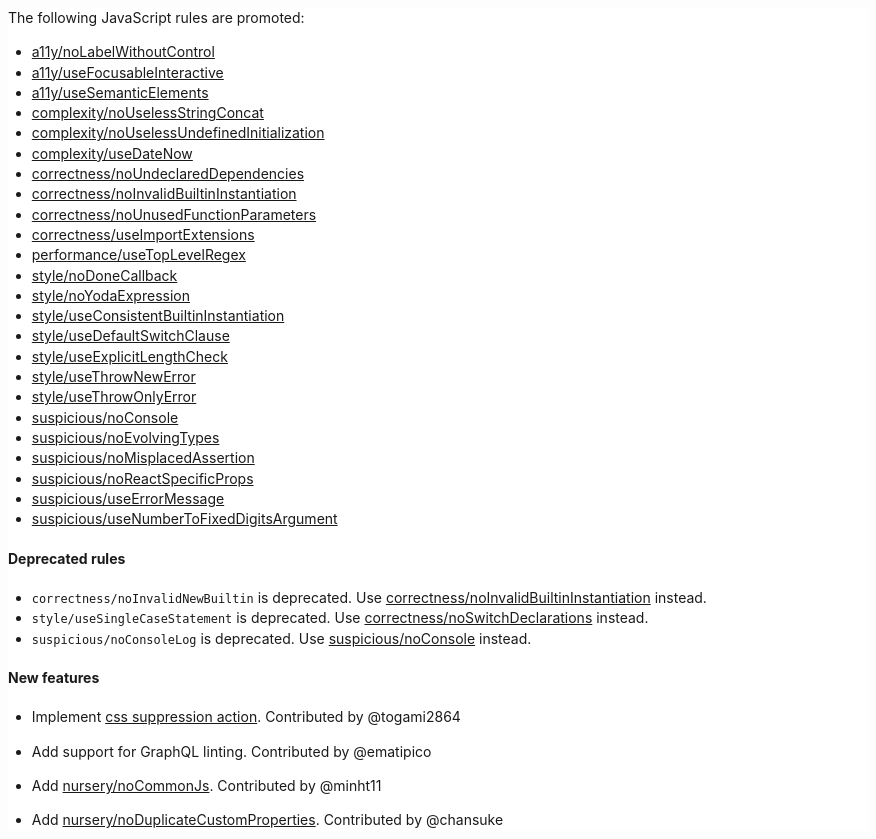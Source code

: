 The following JavaScript rules are promoted:

- [a11y/noLabelWithoutControl](https://checkjs.dev/linter/rules/no-label-without-control/)
- [a11y/useFocusableInteractive](https://checkjs.dev/linter/rules/use-focusable-interactive/)
- [a11y/useSemanticElements](https://checkjs.dev/linter/rules/use-semantic-elements/)
- [complexity/noUselessStringConcat](https://checkjs.dev/linter/rules/no-useless-string-concat/)
- [complexity/noUselessUndefinedInitialization](https://checkjs.dev/linter/rules/no-useless-undefined-initialization/)
- [complexity/useDateNow](https://checkjs.dev/linter/rules/use-date-now/)
- [correctness/noUndeclaredDependencies](https://checkjs.dev/linter/rules/no-undeclared-dependencies/)
- [correctness/noInvalidBuiltinInstantiation](https://checkjs.dev/linter/rules/no-invalid-builtin-instantiation/)
- [correctness/noUnusedFunctionParameters](https://checkjs.dev/linter/rules/no-unused-function-parameters/)
- [correctness/useImportExtensions](https://checkjs.dev/linter/rules/use-import-extensions/)
- [performance/useTopLevelRegex](https://checkjs.dev/linter/rules/use-top-level-regex/)
- [style/noDoneCallback](https://checkjs.dev/linter/rules/no-done-callback/)
- [style/noYodaExpression](https://checkjs.dev/linter/rules/no-yoda-expression/)
- [style/useConsistentBuiltinInstantiation](https://checkjs.dev/linter/rules/use-consistent-builtin-instantiation/)
- [style/useDefaultSwitchClause](https://checkjs.dev/linter/rules/use-default-switch-clause/)
- [style/useExplicitLengthCheck](https://checkjs.dev/linter/rules/use-explicit-length-check/)
- [style/useThrowNewError](https://checkjs.dev/linter/rules/use-throw-new-error/)
- [style/useThrowOnlyError](https://checkjs.dev/linter/rules/use-throw-only-error/)
- [suspicious/noConsole](https://checkjs.dev/linter/rules/no-console/)
- [suspicious/noEvolvingTypes](https://checkjs.dev/linter/rules/no-evolving-types/)
- [suspicious/noMisplacedAssertion](https://checkjs.dev/linter/rules/no-misplaced-assertion/)
- [suspicious/noReactSpecificProps](https://checkjs.dev/linter/rules/no-react-specific-props/)
- [suspicious/useErrorMessage](https://checkjs.dev/linter/rules/use-error-message/)
- [suspicious/useNumberToFixedDigitsArgument](https://checkjs.dev/linter/rules/use-number-to-fixed-digits-argument/)

#### Deprecated rules

- `correctness/noInvalidNewBuiltin` is deprecated. Use [correctness/noInvalidBuiltinInstantiation](https://checkjs.dev/linter/rules/no-invalid-builtin-instantiation/) instead.
- `style/useSingleCaseStatement` is deprecated. Use [correctness/noSwitchDeclarations](https://checkjs.dev/linter/rules/no-switch-declarations/) instead.
- `suspicious/noConsoleLog` is deprecated. Use [suspicious/noConsole](https://checkjs.dev/linter/rules/no-console/) instead.

#### New features

- Implement [css suppression action](https://github.com/checkjs/check/issues/3278). Contributed by @togami2864

- Add support for GraphQL linting. Contributed by @ematipico

- Add [nursery/noCommonJs](https://checkjs.dev/linter/rules/no-common-js/). Contributed by @minht11

- Add [nursery/noDuplicateCustomProperties](https://checkjs.dev/linter/rules/no-duplicate-custom-properties/). Contributed by @chansuke
